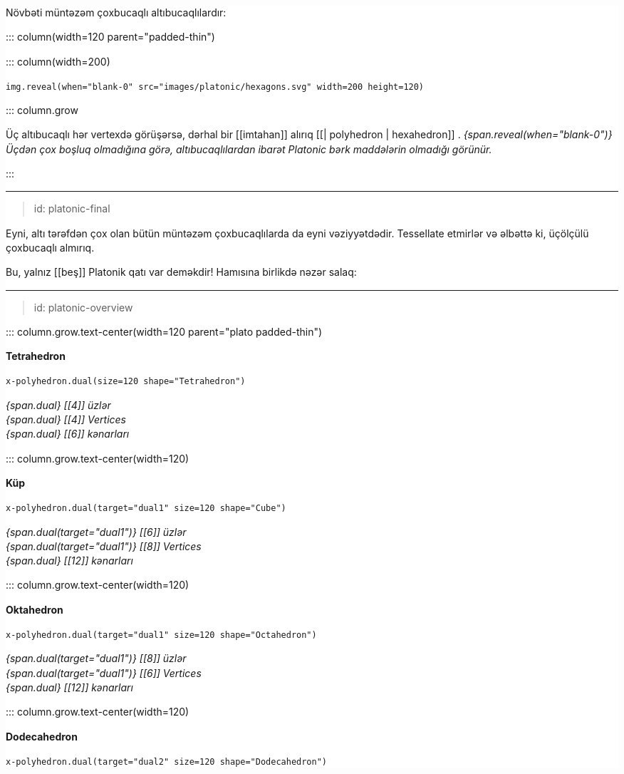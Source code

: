 Növbəti müntəzəm çoxbucaqlı altıbucaqlılardır: 

::: column(width=120 parent="padded-thin")

::: column(width=200)

    img.reveal(when="blank-0" src="images/platonic/hexagons.svg" width=200 height=120)

::: column.grow

Üç altıbucaqlı hər vertexdə görüşərsə, dərhal bir [[imtahan]] alırıq [[| polyhedron | hexahedron]] . _{span.reveal(when="blank-0")} Üçdən çox boşluq olmadığına görə, altıbucaqlılardan ibarət Platonic bərk maddələrin olmadığı görünür._ 

:::

---
> id: platonic-final

Eyni, altı tərəfdən çox olan bütün müntəzəm çoxbucaqlılarda da eyni vəziyyətdədir. Tessellate etmirlər və əlbəttə ki, üçölçülü çoxbucaqlı almırıq. 

Bu, yalnız [[beş]] Platonik qatı var deməkdir! Hamısına birlikdə nəzər salaq: 

---
> id: platonic-overview

::: column.grow.text-center(width=120 parent="plato padded-thin")

__Tetrahedron__ 

    x-polyhedron.dual(size=120 shape="Tetrahedron")

_{span.dual} [[4]] üzlər_  
_{span.dual} [[4]] Vertices_  
_{span.dual} [[6]] kənarları_ 

::: column.grow.text-center(width=120)

__Küp__ 

    x-polyhedron.dual(target="dual1" size=120 shape="Cube")

_{span.dual(target="dual1")} [[6]] üzlər_  
_{span.dual(target="dual1")} [[8]] Vertices_  
_{span.dual} [[12]] kənarları_ 

::: column.grow.text-center(width=120)

__Oktahedron__ 

    x-polyhedron.dual(target="dual1" size=120 shape="Octahedron")

_{span.dual(target="dual1")} [[8]] üzlər_  
_{span.dual(target="dual1")} [[6]] Vertices_  
_{span.dual} [[12]] kənarları_ 

::: column.grow.text-center(width=120)

__Dodecahedron__ 

    x-polyhedron.dual(target="dual2" size=120 shape="Dodecahedron")
